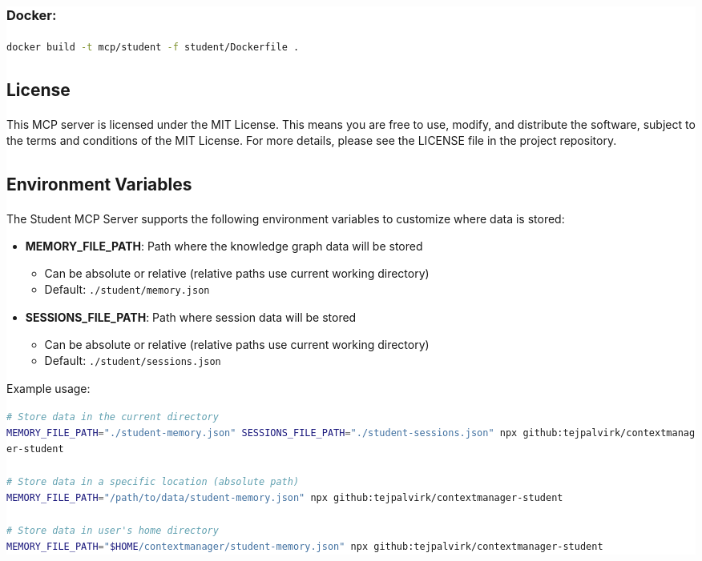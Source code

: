 ### Docker:

```bash
docker build -t mcp/student -f student/Dockerfile .
```

## License

This MCP server is licensed under the MIT License. This means you are free to use, modify, and distribute the software, subject to the terms and conditions of the MIT License. For more details, please see the LICENSE file in the project repository.

## Environment Variables

The Student MCP Server supports the following environment variables to customize where data is stored:

- **MEMORY_FILE_PATH**: Path where the knowledge graph data will be stored
  - Can be absolute or relative (relative paths use current working directory)
  - Default: `./student/memory.json`

- **SESSIONS_FILE_PATH**: Path where session data will be stored
  - Can be absolute or relative (relative paths use current working directory)
  - Default: `./student/sessions.json`

Example usage:

```bash
# Store data in the current directory
MEMORY_FILE_PATH="./student-memory.json" SESSIONS_FILE_PATH="./student-sessions.json" npx github:tejpalvirk/contextmanager-student

# Store data in a specific location (absolute path)
MEMORY_FILE_PATH="/path/to/data/student-memory.json" npx github:tejpalvirk/contextmanager-student

# Store data in user's home directory
MEMORY_FILE_PATH="$HOME/contextmanager/student-memory.json" npx github:tejpalvirk/contextmanager-student
``` 